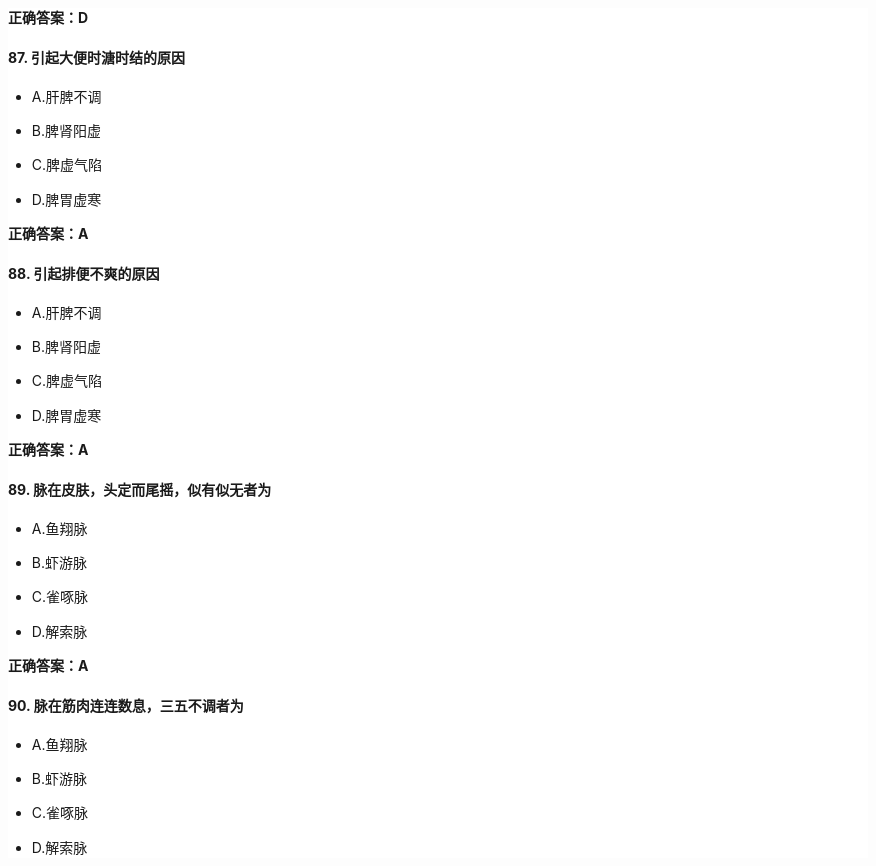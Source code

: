 **正确答案：D**







#### 87. 引起大便时溏时结的原因

* A.肝脾不调

* B.脾肾阳虚

* C.脾虚气陷

* D.脾胃虚寒

**正确答案：A**







#### 88. 引起排便不爽的原因

* A.肝脾不调

* B.脾肾阳虚

* C.脾虚气陷

* D.脾胃虚寒

**正确答案：A**







#### 89. 脉在皮肤，头定而尾摇，似有似无者为

* A.鱼翔脉

* B.虾游脉

* C.雀啄脉

* D.解索脉

**正确答案：A**







#### 90. 脉在筋肉连连数息，三五不调者为

* A.鱼翔脉

* B.虾游脉

* C.雀啄脉

* D.解索脉
